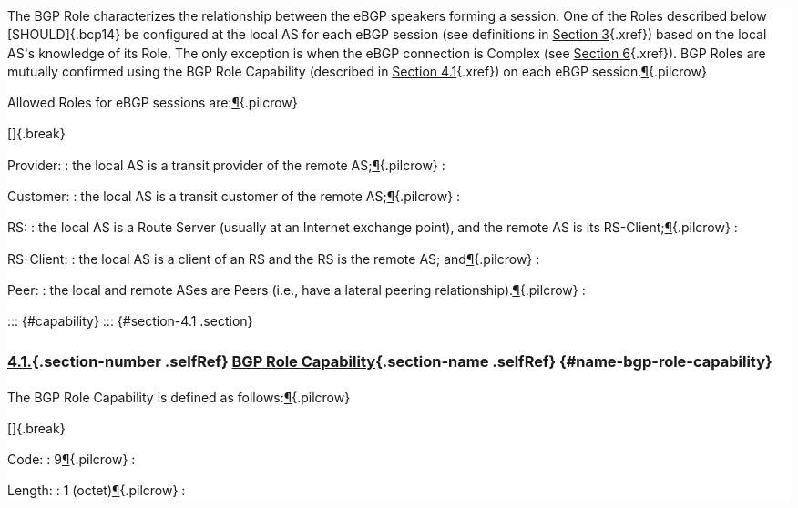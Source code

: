 The BGP Role characterizes the relationship between the eBGP speakers
forming a session. One of the Roles described below [SHOULD]{.bcp14} be
configured at the local AS for each eBGP session (see definitions in
[Section 3](#terminology){.xref}) based on the local AS\'s knowledge of
its Role. The only exception is when the eBGP connection is Complex (see
[Section 6](#considerations){.xref}). BGP Roles are mutually confirmed
using the BGP Role Capability (described in [Section
4.1](#capability){.xref}) on each eBGP
session.[¶](#section-4-1){.pilcrow}

Allowed Roles for eBGP sessions are:[¶](#section-4-2){.pilcrow}

[]{.break}

Provider:
:   the local AS is a transit provider of the remote
    AS;[¶](#section-4-3.2){.pilcrow}
:   

Customer:
:   the local AS is a transit customer of the remote
    AS;[¶](#section-4-3.4){.pilcrow}
:   

RS:
:   the local AS is a Route Server (usually at an Internet exchange
    point), and the remote AS is its
    RS-Client;[¶](#section-4-3.6){.pilcrow}
:   

RS-Client:
:   the local AS is a client of an RS and the RS is the remote AS;
    and[¶](#section-4-3.8){.pilcrow}
:   

Peer:
:   the local and remote ASes are Peers (i.e., have a lateral peering
    relationship).[¶](#section-4-3.10){.pilcrow}
:   

::: {#capability}
::: {#section-4.1 .section}
### [4.1.](#section-4.1){.section-number .selfRef} [BGP Role Capability](#name-bgp-role-capability){.section-name .selfRef} {#name-bgp-role-capability}

The BGP Role Capability is defined as
follows:[¶](#section-4.1-1){.pilcrow}

[]{.break}

Code:
:   9[¶](#section-4.1-2.2){.pilcrow}
:   

Length:
:   1 (octet)[¶](#section-4.1-2.4){.pilcrow}
:   
